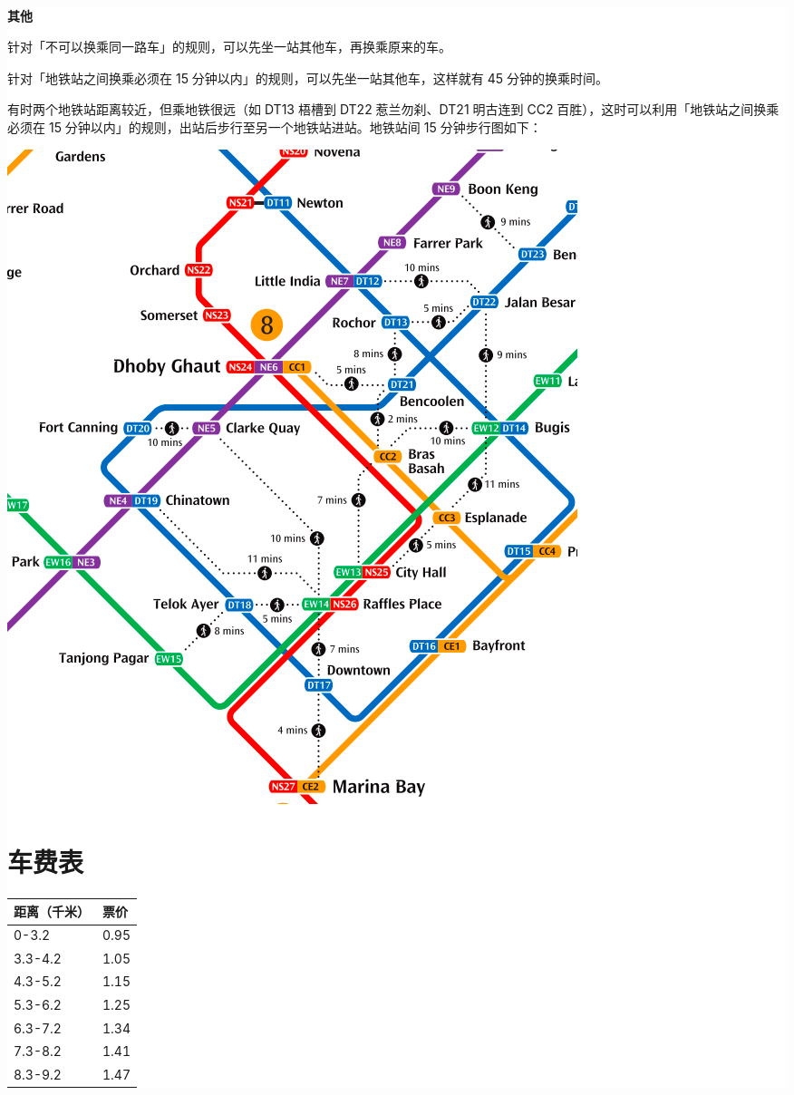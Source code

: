 **其他**

针对「不可以换乘同一路车」的规则，可以先坐一站其他车，再换乘原来的车。

针对「地铁站之间换乘必须在 15 分钟以内」的规则，可以先坐一站其他车，这样就有 45 分钟的换乘时间。

有时两个地铁站距离较近，但乘地铁很远（如 DT13 梧槽到 DT22 惹兰勿刹、DT21 明古连到 CC2 百胜），这时可以利用「地铁站之间换乘必须在 15 分钟以内」的规则，出站后步行至另一个地铁站进站。地铁站间 15 分钟步行图如下：

![](0.png)

# 车费表

| 距离（千米） | 票价 |
| :- | :- |
| 0-3.2 | 0.95 |
| 3.3-4.2 | 1.05 |
| 4.3-5.2 | 1.15 |
| 5.3-6.2 | 1.25 |
| 6.3-7.2 | 1.34 |
| 7.3-8.2 | 1.41 |
| 8.3-9.2 | 1.47 |